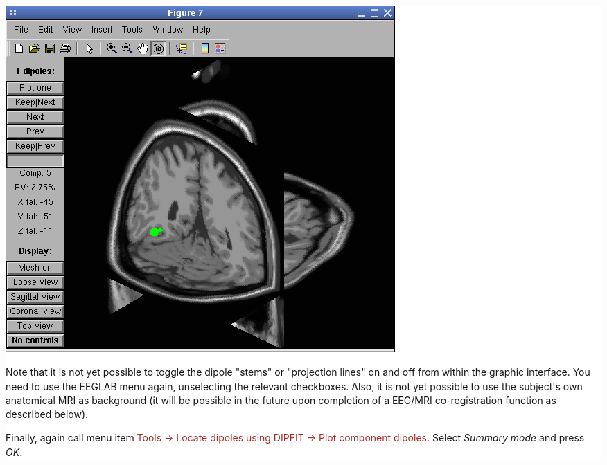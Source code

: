![Image:Dipole_tight.gif](/assets/images/Dipole_tight.gif)



Note that it is not yet possible to toggle the dipole "stems" or
"projection lines" on and off from within the graphic interface. You
need to use the EEGLAB menu again, unselecting the relevant checkboxes.
Also, it is not yet possible to use the subject's own anatomical MRI as
background (it will be possible in the future upon completion of a
EEG/MRI co-registration function as described below).

Finally, again call menu item <span style="color: brown">Tools → Locate dipoles using DIPFIT → Plot component dipoles</span>. Select *Summary mode* and
press *OK*.


